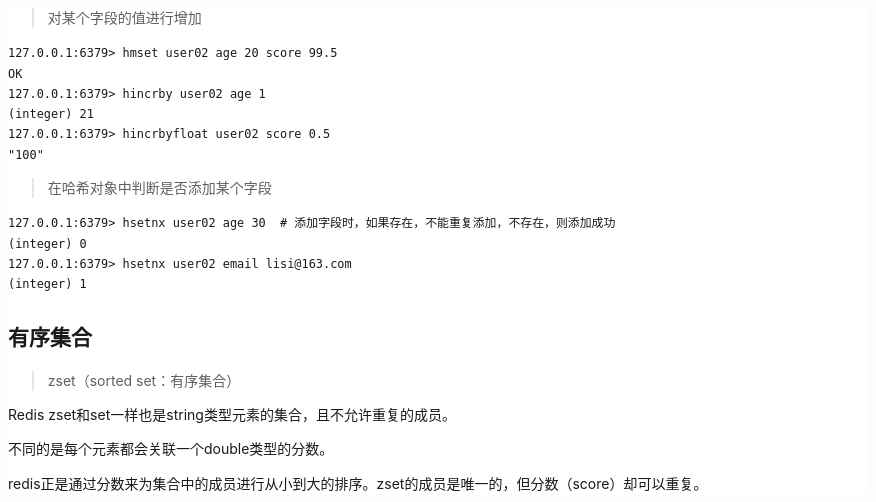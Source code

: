 > 对某个字段的值进行增加

```shell
127.0.0.1:6379> hmset user02 age 20 score 99.5
OK
127.0.0.1:6379> hincrby user02 age 1
(integer) 21
127.0.0.1:6379> hincrbyfloat user02 score 0.5
"100"
```

> 在哈希对象中判断是否添加某个字段

```shell
127.0.0.1:6379> hsetnx user02 age 30  # 添加字段时，如果存在，不能重复添加，不存在，则添加成功
(integer) 0
127.0.0.1:6379> hsetnx user02 email lisi@163.com
(integer) 1
```

## 有序集合

> zset（sorted set：有序集合）

Redis zset和set一样也是string类型元素的集合，且不允许重复的成员。

不同的是每个元素都会关联一个double类型的分数。

redis正是通过分数来为集合中的成员进行从小到大的排序。zset的成员是唯一的，但分数（score）却可以重复。
